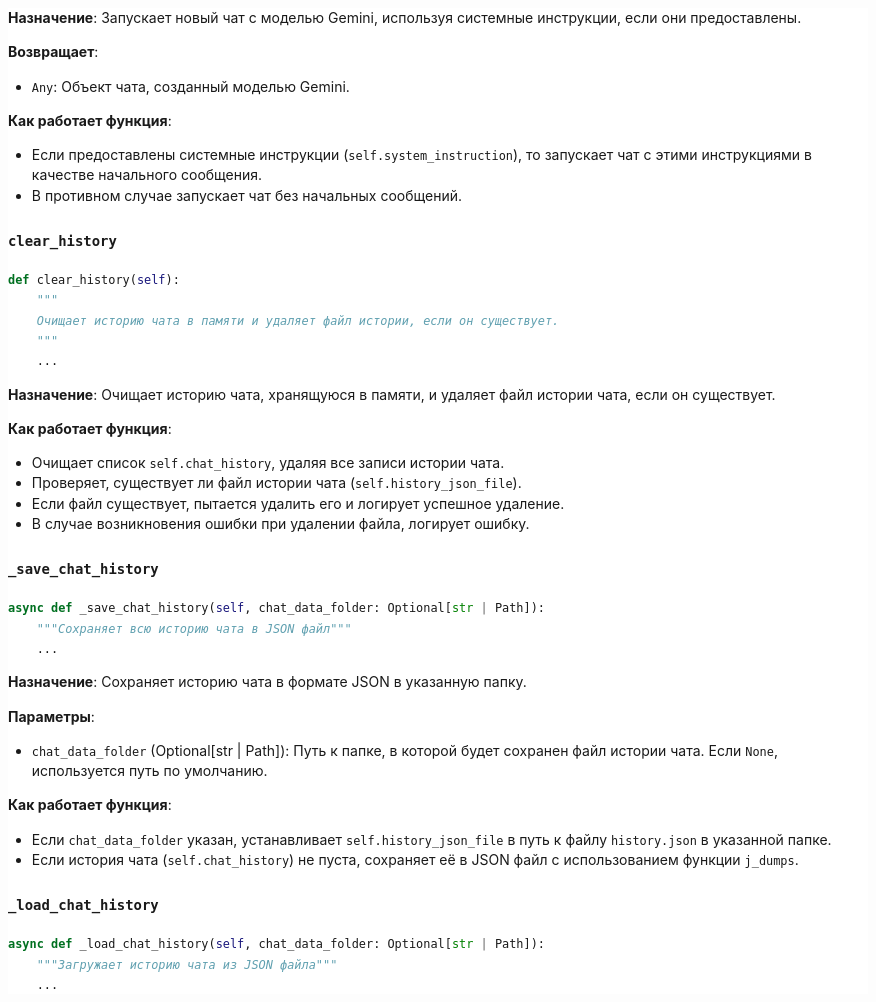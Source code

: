 **Назначение**:
Запускает новый чат с моделью Gemini, используя системные инструкции, если они предоставлены.

**Возвращает**:
- `Any`: Объект чата, созданный моделью Gemini.

**Как работает функция**:
- Если предоставлены системные инструкции (`self.system_instruction`), то запускает чат с этими инструкциями в качестве начального сообщения.
- В противном случае запускает чат без начальных сообщений.

### `clear_history`

```python
def clear_history(self):
    """
    Очищает историю чата в памяти и удаляет файл истории, если он существует.
    """
    ...
```

**Назначение**:
Очищает историю чата, хранящуюся в памяти, и удаляет файл истории чата, если он существует.

**Как работает функция**:
- Очищает список `self.chat_history`, удаляя все записи истории чата.
- Проверяет, существует ли файл истории чата (`self.history_json_file`).
- Если файл существует, пытается удалить его и логирует успешное удаление.
- В случае возникновения ошибки при удалении файла, логирует ошибку.

### `_save_chat_history`

```python
async def _save_chat_history(self, chat_data_folder: Optional[str | Path]):
    """Сохраняет всю историю чата в JSON файл"""
    ...
```

**Назначение**:
Сохраняет историю чата в формате JSON в указанную папку.

**Параметры**:
- `chat_data_folder` (Optional[str | Path]): Путь к папке, в которой будет сохранен файл истории чата. Если `None`, используется путь по умолчанию.

**Как работает функция**:
- Если `chat_data_folder` указан, устанавливает `self.history_json_file` в путь к файлу `history.json` в указанной папке.
- Если история чата (`self.chat_history`) не пуста, сохраняет её в JSON файл с использованием функции `j_dumps`.

### `_load_chat_history`

```python
async def _load_chat_history(self, chat_data_folder: Optional[str | Path]):
    """Загружает историю чата из JSON файла"""
    ...
```
